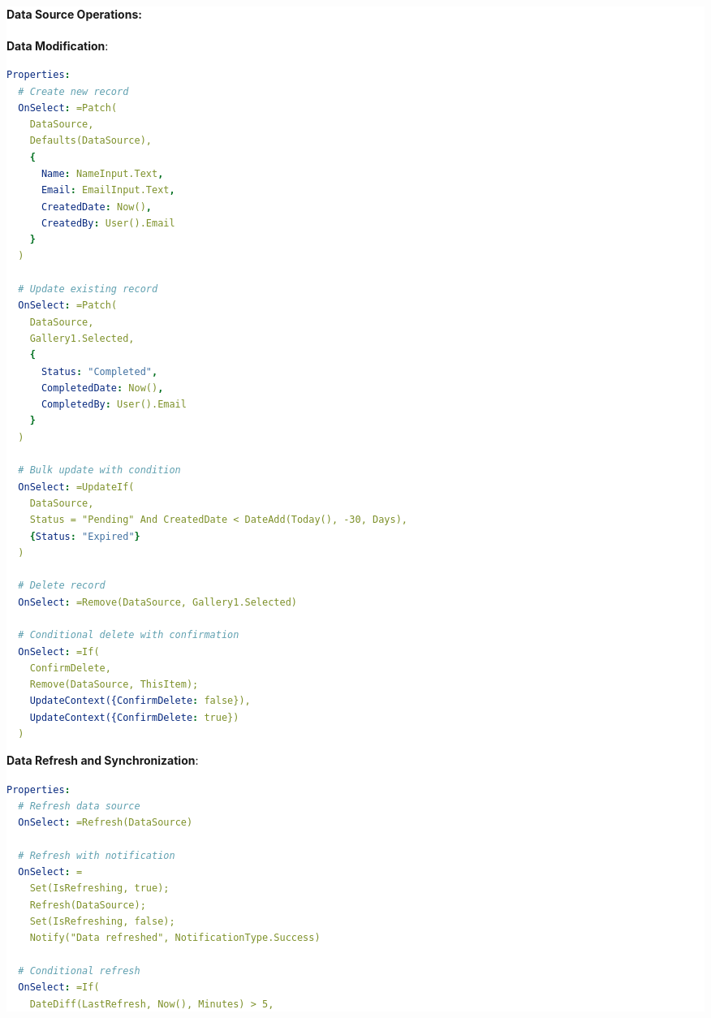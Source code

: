 #### **Data Source Operations**:

**Data Modification**:
```yaml
Properties:
  # Create new record
  OnSelect: =Patch(
    DataSource,
    Defaults(DataSource),
    {
      Name: NameInput.Text,
      Email: EmailInput.Text,
      CreatedDate: Now(),
      CreatedBy: User().Email
    }
  )
  
  # Update existing record
  OnSelect: =Patch(
    DataSource,
    Gallery1.Selected,
    {
      Status: "Completed",
      CompletedDate: Now(),
      CompletedBy: User().Email
    }
  )
  
  # Bulk update with condition
  OnSelect: =UpdateIf(
    DataSource,
    Status = "Pending" And CreatedDate < DateAdd(Today(), -30, Days),
    {Status: "Expired"}
  )
  
  # Delete record
  OnSelect: =Remove(DataSource, Gallery1.Selected)
  
  # Conditional delete with confirmation
  OnSelect: =If(
    ConfirmDelete,
    Remove(DataSource, ThisItem);
    UpdateContext({ConfirmDelete: false}),
    UpdateContext({ConfirmDelete: true})
  )
```

**Data Refresh and Synchronization**:
```yaml
Properties:
  # Refresh data source
  OnSelect: =Refresh(DataSource)
  
  # Refresh with notification
  OnSelect: =
    Set(IsRefreshing, true);
    Refresh(DataSource);
    Set(IsRefreshing, false);
    Notify("Data refreshed", NotificationType.Success)
  
  # Conditional refresh
  OnSelect: =If(
    DateDiff(LastRefresh, Now(), Minutes) > 5,
